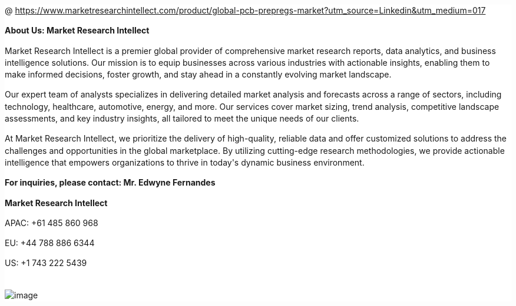 @</strong>&nbsp;<a href="https://www.marketresearchintellect.com/product/global-pcb-prepregs-market?utm_source=Linkedin&utm_medium=017">https://www.marketresearchintellect.com/product/global-pcb-prepregs-market?utm_source=Linkedin&utm_medium=017</a></span></p><p><strong>About Us: Market Research Intellect</strong></p><p>Market Research Intellect is a premier global provider of comprehensive market research reports, data analytics, and business intelligence solutions. Our mission is to equip businesses across various industries with actionable insights, enabling them to make informed decisions, foster growth, and stay ahead in a constantly evolving market landscape.</p><p>Our expert team of analysts specializes in delivering detailed market analysis and forecasts across a range of sectors, including technology, healthcare, automotive, energy, and more. Our services cover market sizing, trend analysis, competitive landscape assessments, and key industry insights, all tailored to meet the unique needs of our clients.</p><p>At Market Research Intellect, we prioritize the delivery of high-quality, reliable data and offer customized solutions to address the challenges and opportunities in the global marketplace. By utilizing cutting-edge research methodologies, we provide actionable intelligence that empowers organizations to thrive in today's dynamic business environment.</p><p><strong>For inquiries, please contact: Mr. Edwyne Fernandes</strong></p><p><strong>Market Research Intellect</strong></p><p>APAC: +61 485 860 968</p><p>EU: +44 788 886 6344</p><p>US: +1 743 222 5439</p></div><div class="article-main__content" data-test-id="publishing-text-block">&nbsp;</div>
![image](https://github.com/user-attachments/assets/b98d971d-a928-4c26-adbe-9d49a65495ab)
